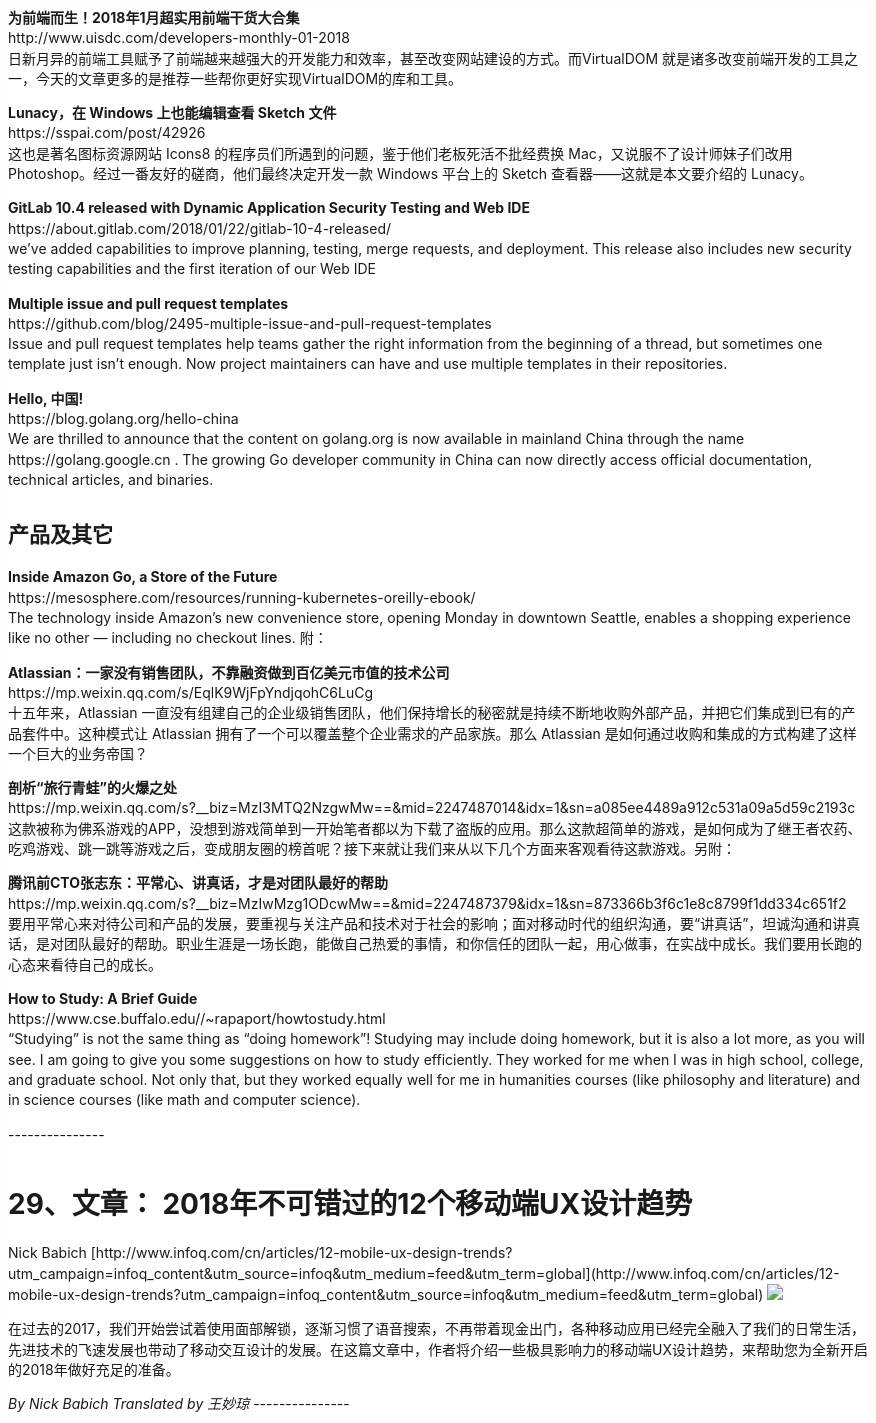 <p><strong>为前端而生！2018年1月超实用前端干货大合集</strong><br />
http://www.uisdc.com/developers-monthly-01-2018<br />
日新月异的前端工具赋予了前端越来越强大的开发能力和效率，甚至改变网站建设的方式。而VirtualDOM 就是诸多改变前端开发的工具之一，今天的文章更多的是推荐一些帮你更好实现VirtualDOM的库和工具。</p>

<p><strong>Lunacy，在 Windows 上也能编辑查看 Sketch 文件</strong><br />
https://sspai.com/post/42926<br />
这也是著名图标资源网站 Icons8 的程序员们所遇到的问题，鉴于他们老板死活不批经费换 Mac，又说服不了设计师妹子们改用 Photoshop。经过一番友好的磋商，他们最终决定开发一款 Windows 平台上的 Sketch 查看器——这就是本文要介绍的 Lunacy。</p>

<p><strong>GitLab 10.4 released with Dynamic Application Security Testing and Web IDE</strong><br />
https://about.gitlab.com/2018/01/22/gitlab-10-4-released/<br />
we’ve added capabilities to improve planning, testing, merge requests, and deployment. This release also includes new security testing capabilities and the first iteration of our Web IDE</p>

<p><strong>Multiple issue and pull request templates</strong><br />
https://github.com/blog/2495-multiple-issue-and-pull-request-templates<br />
Issue and pull request templates help teams gather the right information from the beginning of a thread, but sometimes one template just isn’t enough. Now project maintainers can have and use multiple templates in their repositories.</p>

<p><strong>Hello, 中国!</strong><br />
https://blog.golang.org/hello-china<br />
We are thrilled to announce that the content on golang.org is now available in mainland China through the name https://golang.google.cn  . The growing Go developer community in China can now directly access official documentation, technical articles, and binaries.</p>

<h2 id="section-2">产品及其它</h2>

<p><strong>Inside Amazon Go, a Store of the Future</strong><br />
https://mesosphere.com/resources/running-kubernetes-oreilly-ebook/<br />
The technology inside Amazon’s new convenience store, opening Monday in downtown Seattle, enables a shopping experience like no other — including no checkout lines. 附：</p>

<p><strong>Atlassian：一家没有销售团队，不靠融资做到百亿美元市值的技术公司</strong><br />
https://mp.weixin.qq.com/s/EqlK9WjFpYndjqohC6LuCg<br />
十五年来，Atlassian 一直没有组建自己的企业级销售团队，他们保持增长的秘密就是持续不断地收购外部产品，并把它们集成到已有的产品套件中。这种模式让 Atlassian 拥有了一个可以覆盖整个企业需求的产品家族。那么 Atlassian 是如何通过收购和集成的方式构建了这样一个巨大的业务帝国？</p>

<p><strong>剖析“旅行青蛙”的火爆之处</strong><br />
https://mp.weixin.qq.com/s?__biz=MzI3MTQ2NzgwMw==&amp;mid=2247487014&amp;idx=1&amp;sn=a085ee4489a912c531a09a5d59c2193c<br />
这款被称为佛系游戏的APP，没想到游戏简单到一开始笔者都以为下载了盗版的应用。那么这款超简单的游戏，是如何成为了继王者农药、吃鸡游戏、跳一跳等游戏之后，变成朋友圈的榜首呢？接下来就让我们来从以下几个方面来客观看待这款游戏。另附：</p>

<p><strong>腾讯前CTO张志东：平常心、讲真话，才是对团队最好的帮助</strong><br />
https://mp.weixin.qq.com/s?__biz=MzIwMzg1ODcwMw==&amp;mid=2247487379&amp;idx=1&amp;sn=873366b3f6c1e8c8799f1dd334c651f2<br />
要用平常心来对待公司和产品的发展，要重视与关注产品和技术对于社会的影响；面对移动时代的组织沟通，要“讲真话”，坦诚沟通和讲真话，是对团队最好的帮助。职业生涯是一场长跑，能做自己热爱的事情，和你信任的团队一起，用心做事，在实战中成长。我们要用长跑的心态来看待自己的成长。</p>

<p><strong>How to Study: A Brief Guide</strong><br />
https://www.cse.buffalo.edu//~rapaport/howtostudy.html<br />
“Studying” is not the same thing as “doing homework”!
Studying may include doing homework, but it is also a lot more, as you will see. I am going to give you some suggestions on how to study efficiently. They worked for me when I was in high school, college, and graduate school. Not only that, but they worked equally well for me in humanities courses (like philosophy and literature) and in science courses (like math and computer science).</p>
---------------
<h1 id="#title_28" >29、文章： 2018年不可错过的12个移动端UX设计趋势</h1>
Nick Babich
[http://www.infoq.com/cn/articles/12-mobile-ux-design-trends?utm_campaign=infoq_content&utm_source=infoq&utm_medium=feed&utm_term=global](http://www.infoq.com/cn/articles/12-mobile-ux-design-trends?utm_campaign=infoq_content&utm_source=infoq&utm_medium=feed&utm_term=global)
<img src="https://res.infoq.com/articles/12-mobile-ux-design-trends/zh/smallimage/logo (1)-1516818449508.jpg"/><p>在过去的2017，我们开始尝试着使用面部解锁，逐渐习惯了语音搜索，不再带着现金出门，各种移动应用已经完全融入了我们的日常生活，先进技术的飞速发展也带动了移动交互设计的发展。在这篇文章中，作者将介绍一些极具影响力的移动端UX设计趋势，来帮助您为全新开启的2018年做好充足的准备。</p> <i>By Nick Babich</i> <i> Translated by 王妙琼</i>
---------------